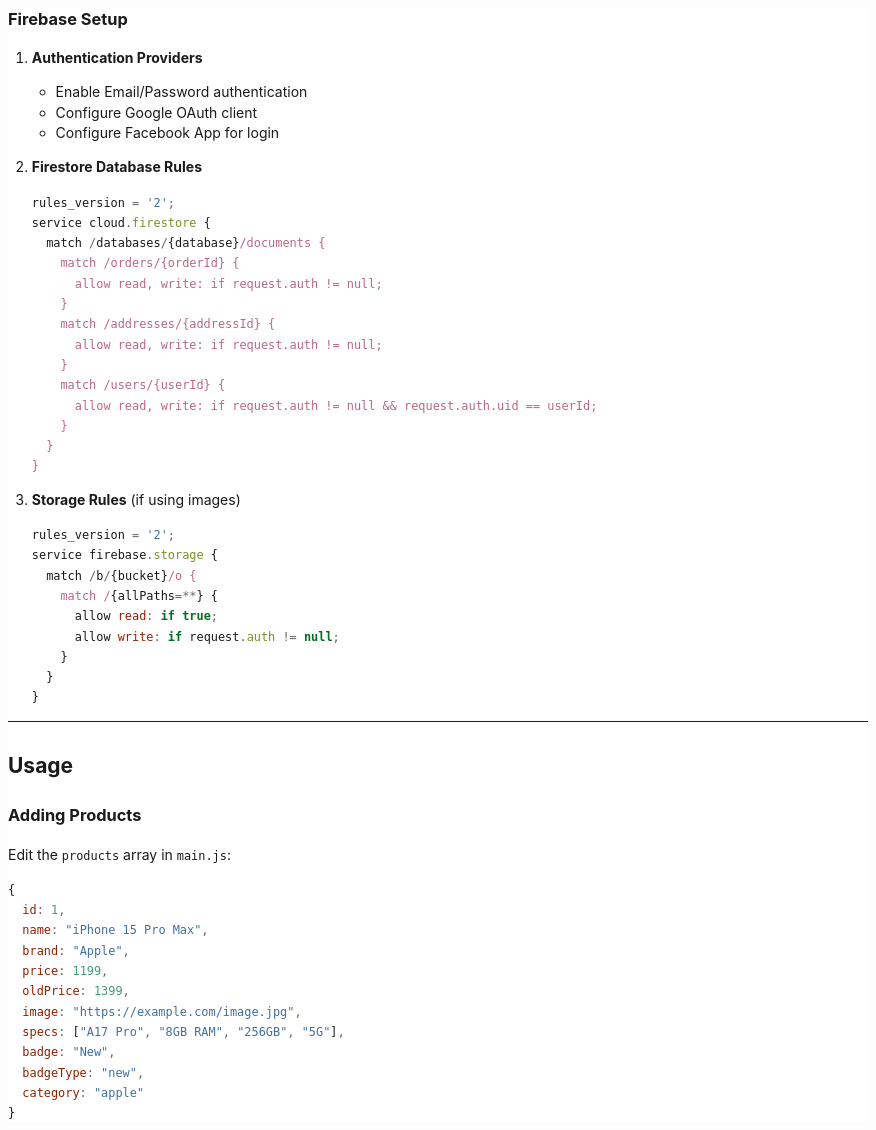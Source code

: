### Firebase Setup

1. **Authentication Providers**
   - Enable Email/Password authentication
   - Configure Google OAuth client
   - Configure Facebook App for login

2. **Firestore Database Rules**
   ```javascript
   rules_version = '2';
   service cloud.firestore {
     match /databases/{database}/documents {
       match /orders/{orderId} {
         allow read, write: if request.auth != null;
       }
       match /addresses/{addressId} {
         allow read, write: if request.auth != null;
       }
       match /users/{userId} {
         allow read, write: if request.auth != null && request.auth.uid == userId;
       }
     }
   }
   ```

3. **Storage Rules** (if using images)
   ```javascript
   rules_version = '2';
   service firebase.storage {
     match /b/{bucket}/o {
       match /{allPaths=**} {
         allow read: if true;
         allow write: if request.auth != null;
       }
     }
   }
   ```

---

## Usage

### Adding Products

Edit the `products` array in `main.js`:

```javascript
{
  id: 1,
  name: "iPhone 15 Pro Max",
  brand: "Apple",
  price: 1199,
  oldPrice: 1399,
  image: "https://example.com/image.jpg",
  specs: ["A17 Pro", "8GB RAM", "256GB", "5G"],
  badge: "New",
  badgeType: "new",
  category: "apple"
}
```
